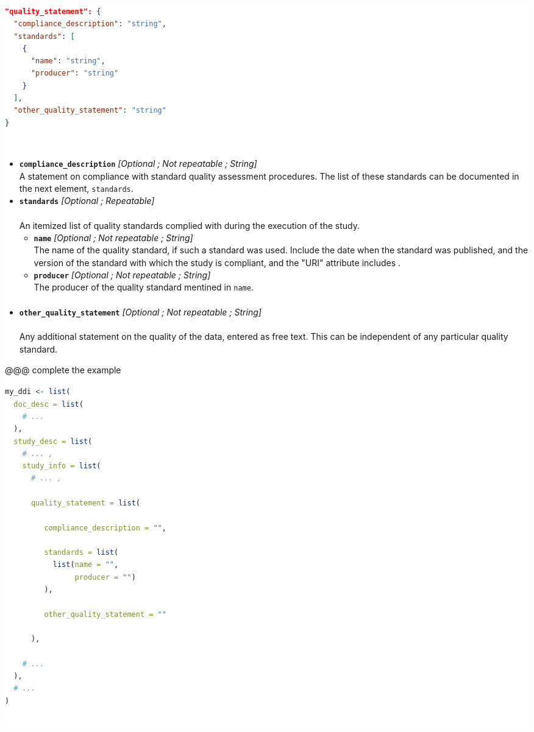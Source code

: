 ```json
"quality_statement": {
  "compliance_description": "string",
  "standards": [
    {
      "name": "string",
      "producer": "string"
    }
  ],
  "other_quality_statement": "string"
}
```
<br>

  - **`compliance_description`** *[Optional ; Not repeatable ; String]* <br>
  A statement on compliance with standard quality assessment procedures. The list of these standards can be documented in the next element, `standards`.
  - **`standards`** *[Optional ; Repeatable]* <br>    
  An itemized list of quality standards complied with during the execution of the study.<br>
    - **`name`** *[Optional ; Not repeatable ; String]* <br>
    The name of the quality standard, if such a standard was used. Include the date when the standard was published, and the version of the standard with which the study is compliant, and the "URI" attribute includes . <br>
    - **`producer`** *[Optional ; Not repeatable ; String]* <br>
    The producer of the quality standard mentined in `name`. <br><br>
  - **`other_quality_statement`** *[Optional ; Not repeatable ; String]* <br>   
  Any additional statement on the quality of the data, entered as free text. This can be independent of any particular quality standard.<br>

  @@@ complete the example

  
  ```r
  my_ddi <- list(
    doc_desc = list(
      # ... 
    ),
    study_desc = list(
      # ... ,
      study_info = list(
        # ... ,
        
        quality_statement = list(
          
           compliance_description = "",
          
           standards = list(
             list(name = "",
                  producer = "")
           ),
           
           other_quality_statement = ""   
             
        ),
        
      # ...
    ),
    # ...
  ) 
  ```
<br>
